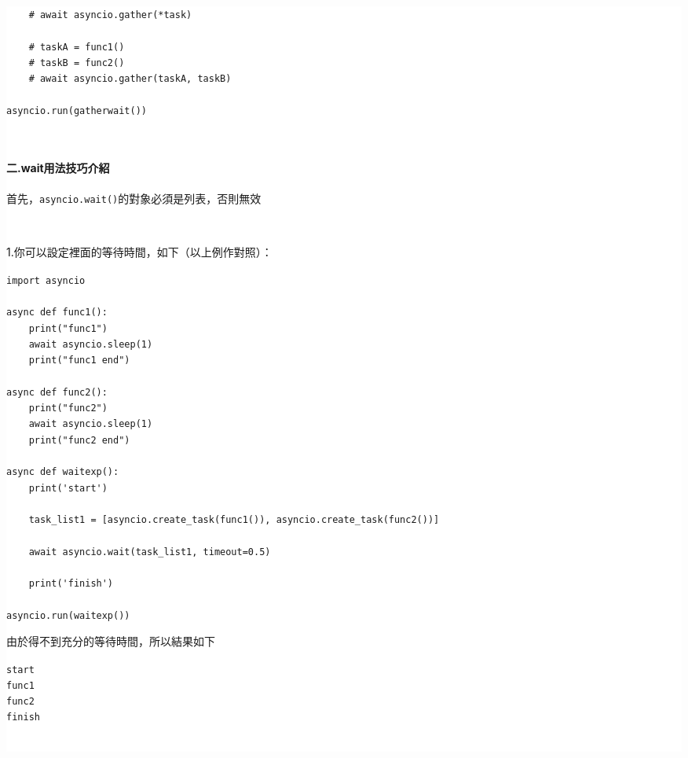 ```
    # await asyncio.gather(*task)

    # taskA = func1()
    # taskB = func2()
    # await asyncio.gather(taskA, taskB)

asyncio.run(gatherwait())
```

&nbsp;

#### 二.wait用法技巧介紹

首先，`asyncio.wait()`的對象必須是列表，否則無效

&nbsp;

1.你可以設定裡面的等待時間，如下（以上例作對照）：

```
import asyncio

async def func1():
    print("func1")
    await asyncio.sleep(1)
    print("func1 end")

async def func2():
    print("func2")
    await asyncio.sleep(1)
    print("func2 end")

async def waitexp():
    print('start')

    task_list1 = [asyncio.create_task(func1()), asyncio.create_task(func2())]

    await asyncio.wait(task_list1, timeout=0.5)

    print('finish')

asyncio.run(waitexp())
```

由於得不到充分的等待時間，所以結果如下

```
start
func1
func2
finish
```

&nbsp;
